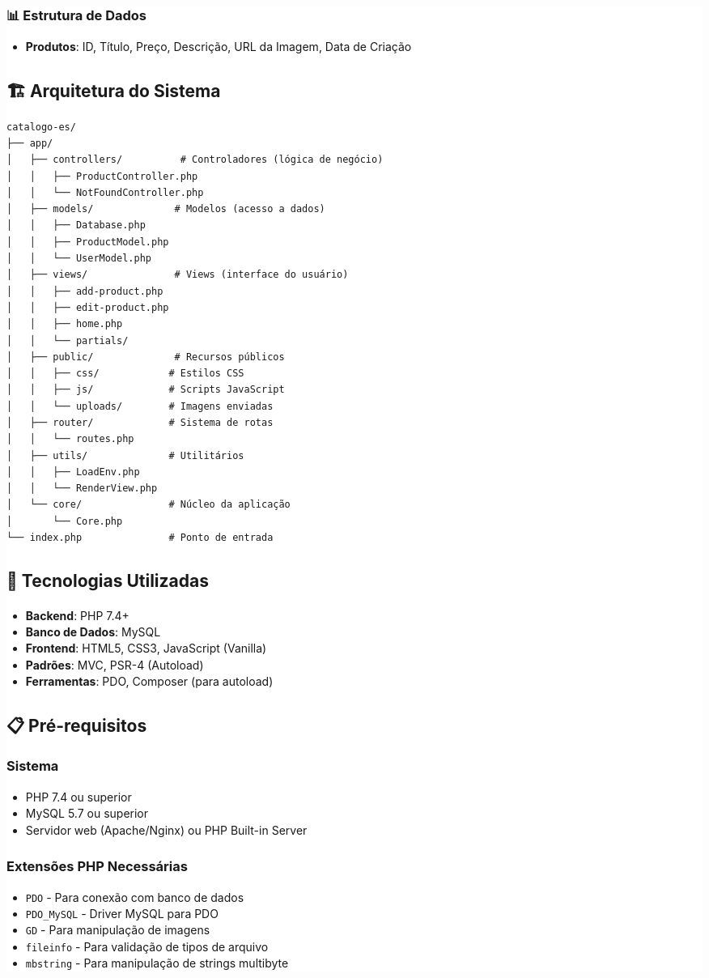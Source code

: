### 📊 Estrutura de Dados
- **Produtos**: ID, Título, Preço, Descrição, URL da Imagem, Data de Criação

## 🏗️ Arquitetura do Sistema

```
catalogo-es/
├── app/
│   ├── controllers/          # Controladores (lógica de negócio)
│   │   ├── ProductController.php
│   │   └── NotFoundController.php
│   ├── models/              # Modelos (acesso a dados)
│   │   ├── Database.php
│   │   ├── ProductModel.php
│   │   └── UserModel.php
│   ├── views/               # Views (interface do usuário)
│   │   ├── add-product.php
│   │   ├── edit-product.php
│   │   ├── home.php
│   │   └── partials/
│   ├── public/              # Recursos públicos
│   │   ├── css/            # Estilos CSS
│   │   ├── js/             # Scripts JavaScript
│   │   └── uploads/        # Imagens enviadas
│   ├── router/             # Sistema de rotas
│   │   └── routes.php
│   ├── utils/              # Utilitários
│   │   ├── LoadEnv.php
│   │   └── RenderView.php
│   └── core/               # Núcleo da aplicação
│       └── Core.php
└── index.php               # Ponto de entrada
```

## 🚀 Tecnologias Utilizadas

- **Backend**: PHP 7.4+
- **Banco de Dados**: MySQL
- **Frontend**: HTML5, CSS3, JavaScript (Vanilla)
- **Padrões**: MVC, PSR-4 (Autoload)
- **Ferramentas**: PDO, Composer (para autoload)

## 📋 Pré-requisitos

### Sistema
- PHP 7.4 ou superior
- MySQL 5.7 ou superior
- Servidor web (Apache/Nginx) ou PHP Built-in Server

### Extensões PHP Necessárias
- `PDO` - Para conexão com banco de dados
- `PDO_MySQL` - Driver MySQL para PDO
- `GD` - Para manipulação de imagens
- `fileinfo` - Para validação de tipos de arquivo
- `mbstring` - Para manipulação de strings multibyte
